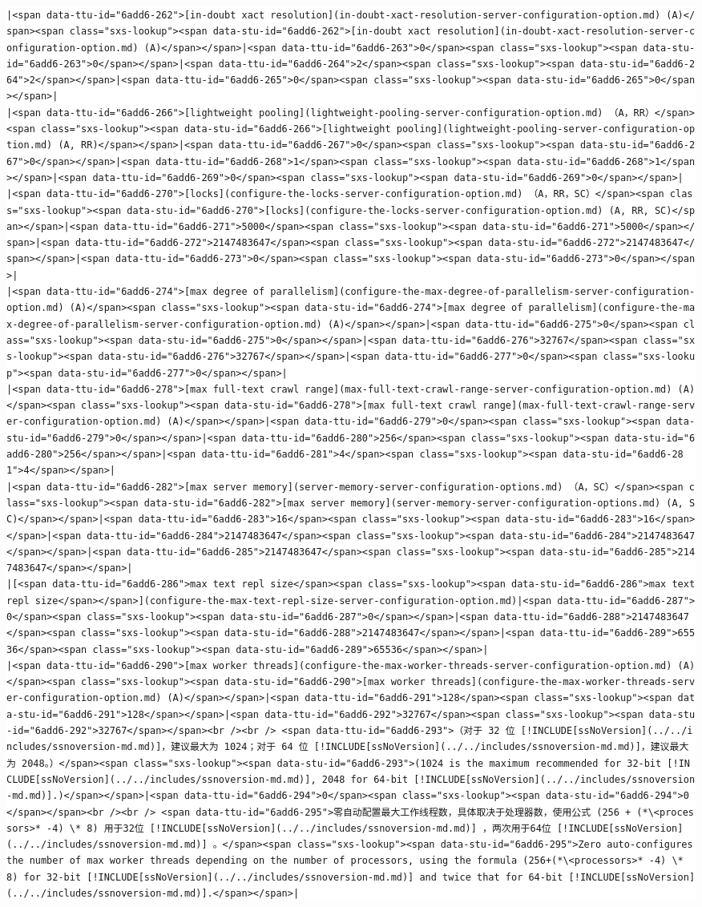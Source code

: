     |<span data-ttu-id="6add6-262">[in-doubt xact resolution](in-doubt-xact-resolution-server-configuration-option.md) (A)</span><span class="sxs-lookup"><span data-stu-id="6add6-262">[in-doubt xact resolution](in-doubt-xact-resolution-server-configuration-option.md) (A)</span></span>|<span data-ttu-id="6add6-263">0</span><span class="sxs-lookup"><span data-stu-id="6add6-263">0</span></span>|<span data-ttu-id="6add6-264">2</span><span class="sxs-lookup"><span data-stu-id="6add6-264">2</span></span>|<span data-ttu-id="6add6-265">0</span><span class="sxs-lookup"><span data-stu-id="6add6-265">0</span></span>|  
    |<span data-ttu-id="6add6-266">[lightweight pooling](lightweight-pooling-server-configuration-option.md) （A，RR）</span><span class="sxs-lookup"><span data-stu-id="6add6-266">[lightweight pooling](lightweight-pooling-server-configuration-option.md) (A, RR)</span></span>|<span data-ttu-id="6add6-267">0</span><span class="sxs-lookup"><span data-stu-id="6add6-267">0</span></span>|<span data-ttu-id="6add6-268">1</span><span class="sxs-lookup"><span data-stu-id="6add6-268">1</span></span>|<span data-ttu-id="6add6-269">0</span><span class="sxs-lookup"><span data-stu-id="6add6-269">0</span></span>|  
    |<span data-ttu-id="6add6-270">[locks](configure-the-locks-server-configuration-option.md) （A，RR，SC）</span><span class="sxs-lookup"><span data-stu-id="6add6-270">[locks](configure-the-locks-server-configuration-option.md) (A, RR, SC)</span></span>|<span data-ttu-id="6add6-271">5000</span><span class="sxs-lookup"><span data-stu-id="6add6-271">5000</span></span>|<span data-ttu-id="6add6-272">2147483647</span><span class="sxs-lookup"><span data-stu-id="6add6-272">2147483647</span></span>|<span data-ttu-id="6add6-273">0</span><span class="sxs-lookup"><span data-stu-id="6add6-273">0</span></span>|  
    |<span data-ttu-id="6add6-274">[max degree of parallelism](configure-the-max-degree-of-parallelism-server-configuration-option.md) (A)</span><span class="sxs-lookup"><span data-stu-id="6add6-274">[max degree of parallelism](configure-the-max-degree-of-parallelism-server-configuration-option.md) (A)</span></span>|<span data-ttu-id="6add6-275">0</span><span class="sxs-lookup"><span data-stu-id="6add6-275">0</span></span>|<span data-ttu-id="6add6-276">32767</span><span class="sxs-lookup"><span data-stu-id="6add6-276">32767</span></span>|<span data-ttu-id="6add6-277">0</span><span class="sxs-lookup"><span data-stu-id="6add6-277">0</span></span>|  
    |<span data-ttu-id="6add6-278">[max full-text crawl range](max-full-text-crawl-range-server-configuration-option.md) (A)</span><span class="sxs-lookup"><span data-stu-id="6add6-278">[max full-text crawl range](max-full-text-crawl-range-server-configuration-option.md) (A)</span></span>|<span data-ttu-id="6add6-279">0</span><span class="sxs-lookup"><span data-stu-id="6add6-279">0</span></span>|<span data-ttu-id="6add6-280">256</span><span class="sxs-lookup"><span data-stu-id="6add6-280">256</span></span>|<span data-ttu-id="6add6-281">4</span><span class="sxs-lookup"><span data-stu-id="6add6-281">4</span></span>|  
    |<span data-ttu-id="6add6-282">[max server memory](server-memory-server-configuration-options.md) （A，SC）</span><span class="sxs-lookup"><span data-stu-id="6add6-282">[max server memory](server-memory-server-configuration-options.md) (A, SC)</span></span>|<span data-ttu-id="6add6-283">16</span><span class="sxs-lookup"><span data-stu-id="6add6-283">16</span></span>|<span data-ttu-id="6add6-284">2147483647</span><span class="sxs-lookup"><span data-stu-id="6add6-284">2147483647</span></span>|<span data-ttu-id="6add6-285">2147483647</span><span class="sxs-lookup"><span data-stu-id="6add6-285">2147483647</span></span>|  
    |[<span data-ttu-id="6add6-286">max text repl size</span><span class="sxs-lookup"><span data-stu-id="6add6-286">max text repl size</span></span>](configure-the-max-text-repl-size-server-configuration-option.md)|<span data-ttu-id="6add6-287">0</span><span class="sxs-lookup"><span data-stu-id="6add6-287">0</span></span>|<span data-ttu-id="6add6-288">2147483647</span><span class="sxs-lookup"><span data-stu-id="6add6-288">2147483647</span></span>|<span data-ttu-id="6add6-289">65536</span><span class="sxs-lookup"><span data-stu-id="6add6-289">65536</span></span>|  
    |<span data-ttu-id="6add6-290">[max worker threads](configure-the-max-worker-threads-server-configuration-option.md) (A)</span><span class="sxs-lookup"><span data-stu-id="6add6-290">[max worker threads](configure-the-max-worker-threads-server-configuration-option.md) (A)</span></span>|<span data-ttu-id="6add6-291">128</span><span class="sxs-lookup"><span data-stu-id="6add6-291">128</span></span>|<span data-ttu-id="6add6-292">32767</span><span class="sxs-lookup"><span data-stu-id="6add6-292">32767</span></span><br /><br /> <span data-ttu-id="6add6-293">（对于 32 位 [!INCLUDE[ssNoVersion](../../includes/ssnoversion-md.md)]，建议最大为 1024；对于 64 位 [!INCLUDE[ssNoVersion](../../includes/ssnoversion-md.md)]，建议最大为 2048。）</span><span class="sxs-lookup"><span data-stu-id="6add6-293">(1024 is the maximum recommended for 32-bit [!INCLUDE[ssNoVersion](../../includes/ssnoversion-md.md)], 2048 for 64-bit [!INCLUDE[ssNoVersion](../../includes/ssnoversion-md.md)].)</span></span>|<span data-ttu-id="6add6-294">0</span><span class="sxs-lookup"><span data-stu-id="6add6-294">0</span></span><br /><br /> <span data-ttu-id="6add6-295">零自动配置最大工作线程数，具体取决于处理器数，使用公式 (256 + (*\<processors>* -4) \* 8) 用于32位 [!INCLUDE[ssNoVersion](../../includes/ssnoversion-md.md)] ，两次用于64位 [!INCLUDE[ssNoVersion](../../includes/ssnoversion-md.md)] 。</span><span class="sxs-lookup"><span data-stu-id="6add6-295">Zero auto-configures the number of max worker threads depending on the number of processors, using the formula (256+(*\<processors>* -4) \* 8) for 32-bit [!INCLUDE[ssNoVersion](../../includes/ssnoversion-md.md)] and twice that for 64-bit [!INCLUDE[ssNoVersion](../../includes/ssnoversion-md.md)].</span></span>|  
